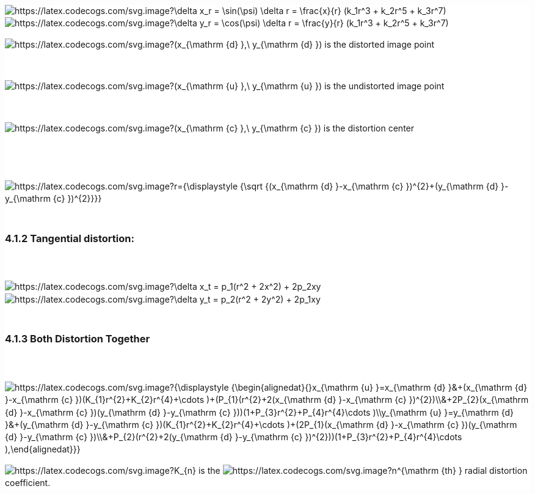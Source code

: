 

<img src="https://latex.codecogs.com/svg.image?\delta&space;x_r&space;=&space;\sin(\psi)&space;\delta&space;r&space;=&space;\frac{x}{r}&space;(k_1r^3&space;&plus;&space;k_2r^5&space;&plus;&space;k_3r^7)" title="https://latex.codecogs.com/svg.image?\delta x_r = \sin(\psi) \delta r = \frac{x}{r} (k_1r^3 + k_2r^5 + k_3r^7)" />

<br/>
<img src="https://latex.codecogs.com/svg.image?\delta&space;y_r&space;=&space;\cos(\psi)&space;\delta&space;r&space;=&space;\frac{y}{r}&space;(k_1r^3&space;&plus;&space;k_2r^5&space;&plus;&space;k_3r^7)" title="https://latex.codecogs.com/svg.image?\delta y_r = \cos(\psi) \delta r = \frac{y}{r} (k_1r^3 + k_2r^5 + k_3r^7)" />



<img src="https://latex.codecogs.com/svg.image?(x_{\mathrm&space;{d}&space;},\&space;y_{\mathrm&space;{d}&space;})" title="https://latex.codecogs.com/svg.image?(x_{\mathrm {d} },\ y_{\mathrm {d} })" /> is the distorted image point

<br/>

<img src="https://latex.codecogs.com/svg.image?(x_{\mathrm&space;{u}&space;},\&space;y_{\mathrm&space;{u}&space;})" title="https://latex.codecogs.com/svg.image?(x_{\mathrm {u} },\ y_{\mathrm {u} })" /> is the undistorted image point

<br/>

<img src="https://latex.codecogs.com/svg.image?(x_{\mathrm&space;{c}&space;},\&space;y_{\mathrm&space;{c}&space;})" title="https://latex.codecogs.com/svg.image?(x_{\mathrm {c} },\ y_{\mathrm {c} })" /> is the distortion center

<br/>

<br/>
<br/>

<img src="https://latex.codecogs.com/svg.image?r={\displaystyle&space;{\sqrt&space;{(x_{\mathrm&space;{d}&space;}-x_{\mathrm&space;{c}&space;})^{2}&plus;(y_{\mathrm&space;{d}&space;}-y_{\mathrm&space;{c}&space;})^{2}}}}" title="https://latex.codecogs.com/svg.image?r={\displaystyle {\sqrt {(x_{\mathrm {d} }-x_{\mathrm {c} })^{2}+(y_{\mathrm {d} }-y_{\mathrm {c} })^{2}}}}" />



<br/>
<br/>

### 4.1.2 Tangential distortion:
<br/>
<br/>


<img src="https://latex.codecogs.com/svg.image?\delta&space;x_t&space;=&space;p_1(r^2&space;&plus;&space;2x^2)&space;&plus;&space;2p_2xy" title="https://latex.codecogs.com/svg.image?\delta x_t = p_1(r^2 + 2x^2) + 2p_2xy" />
<br/>

<img src="https://latex.codecogs.com/svg.image?\delta&space;y_t&space;=&space;p_2(r^2&space;&plus;&space;2y^2)&space;&plus;&space;2p_1xy" title="https://latex.codecogs.com/svg.image?\delta y_t = p_2(r^2 + 2y^2) + 2p_1xy" />

<br/>
<br/>

### 4.1.3  Both Distortion Together

<br/>
<br/>

<img src="https://latex.codecogs.com/svg.image?{\displaystyle&space;{\begin{alignedat}{}x_{\mathrm&space;{u}&space;}=x_{\mathrm&space;{d}&space;}&&plus;(x_{\mathrm&space;{d}&space;}-x_{\mathrm&space;{c}&space;})(K_{1}r^{2}&plus;K_{2}r^{4}&plus;\cdots&space;)&plus;(P_{1}(r^{2}&plus;2(x_{\mathrm&space;{d}&space;}-x_{\mathrm&space;{c}&space;})^{2})\\&&plus;2P_{2}(x_{\mathrm&space;{d}&space;}-x_{\mathrm&space;{c}&space;})(y_{\mathrm&space;{d}&space;}-y_{\mathrm&space;{c}&space;}))(1&plus;P_{3}r^{2}&plus;P_{4}r^{4}\cdots&space;)\\y_{\mathrm&space;{u}&space;}=y_{\mathrm&space;{d}&space;}&&plus;(y_{\mathrm&space;{d}&space;}-y_{\mathrm&space;{c}&space;})(K_{1}r^{2}&plus;K_{2}r^{4}&plus;\cdots&space;)&plus;(2P_{1}(x_{\mathrm&space;{d}&space;}-x_{\mathrm&space;{c}&space;})(y_{\mathrm&space;{d}&space;}-y_{\mathrm&space;{c}&space;})\\&&plus;P_{2}(r^{2}&plus;2(y_{\mathrm&space;{d}&space;}-y_{\mathrm&space;{c}&space;})^{2}))(1&plus;P_{3}r^{2}&plus;P_{4}r^{4}\cdots&space;),\end{alignedat}}}" title="https://latex.codecogs.com/svg.image?{\displaystyle {\begin{alignedat}{}x_{\mathrm {u} }=x_{\mathrm {d} }&+(x_{\mathrm {d} }-x_{\mathrm {c} })(K_{1}r^{2}+K_{2}r^{4}+\cdots )+(P_{1}(r^{2}+2(x_{\mathrm {d} }-x_{\mathrm {c} })^{2})\\&+2P_{2}(x_{\mathrm {d} }-x_{\mathrm {c} })(y_{\mathrm {d} }-y_{\mathrm {c} }))(1+P_{3}r^{2}+P_{4}r^{4}\cdots )\\y_{\mathrm {u} }=y_{\mathrm {d} }&+(y_{\mathrm {d} }-y_{\mathrm {c} })(K_{1}r^{2}+K_{2}r^{4}+\cdots )+(2P_{1}(x_{\mathrm {d} }-x_{\mathrm {c} })(y_{\mathrm {d} }-y_{\mathrm {c} })\\&+P_{2}(r^{2}+2(y_{\mathrm {d} }-y_{\mathrm {c} })^{2}))(1+P_{3}r^{2}+P_{4}r^{4}\cdots ),\end{alignedat}}}" />


<br/>

<img src="https://latex.codecogs.com/svg.image?K_{n}&space;" title="https://latex.codecogs.com/svg.image?K_{n} " /> is the <img src="https://latex.codecogs.com/svg.image?n^{\mathrm&space;{th}&space;}" title="https://latex.codecogs.com/svg.image?n^{\mathrm {th} }" /> radial distortion coefficient.
